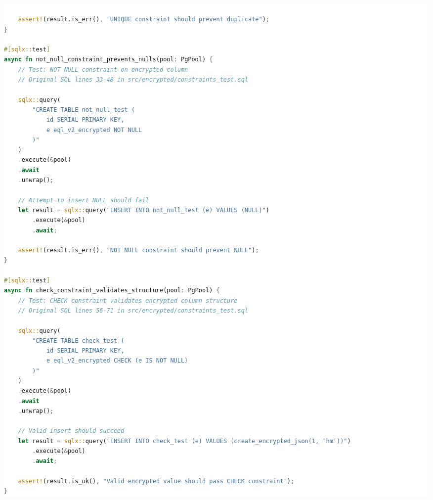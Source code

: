 ```rust

    assert!(result.is_err(), "UNIQUE constraint should prevent duplicate");
}

#[sqlx::test]
async fn not_null_constraint_prevents_nulls(pool: PgPool) {
    // Test: NOT NULL constraint on encrypted column
    // Original SQL lines 33-48 in src/encrypted/constraints_test.sql

    sqlx::query(
        "CREATE TABLE not_null_test (
            id SERIAL PRIMARY KEY,
            e eql_v2_encrypted NOT NULL
        )"
    )
    .execute(&pool)
    .await
    .unwrap();

    // Attempt to insert NULL should fail
    let result = sqlx::query("INSERT INTO not_null_test (e) VALUES (NULL)")
        .execute(&pool)
        .await;

    assert!(result.is_err(), "NOT NULL constraint should prevent NULL");
}

#[sqlx::test]
async fn check_constraint_validates_structure(pool: PgPool) {
    // Test: CHECK constraint validates encrypted column structure
    // Original SQL lines 56-71 in src/encrypted/constraints_test.sql

    sqlx::query(
        "CREATE TABLE check_test (
            id SERIAL PRIMARY KEY,
            e eql_v2_encrypted CHECK (e IS NOT NULL)
        )"
    )
    .execute(&pool)
    .await
    .unwrap();

    // Valid insert should succeed
    let result = sqlx::query("INSERT INTO check_test (e) VALUES (create_encrypted_json(1, 'hm'))")
        .execute(&pool)
        .await;

    assert!(result.is_ok(), "Valid encrypted value should pass CHECK constraint");
}
```
